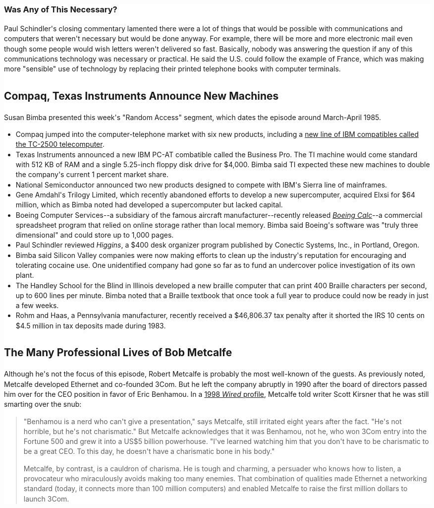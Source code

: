 ### Was Any of This Necessary?

Paul Schindler's closing commentary lamented there were a lot of things that would be possible with communications and computers that weren't necessary but would be done anyway. For example, there will be more and more electronic mail even though some people would wish letters weren't delivered so fast. Basically, nobody was answering the question if any of this communications technology was necessary or practical. He said the U.S. could follow the example of France, which was making more "sensible" use of technology by replacing their printed telephone books with computer terminals.

## Compaq, Texas Instruments Announce New Machines

Susan Bimba presented this week's "Random Access" segment, which dates the episode around March-April 1985.

+ Compaq jumped into the computer-telephone market with six new products, including a [new line of IBM compatibles called the TC-2500 telecomputer](https://www.nytimes.com/1985/07/02/science/personal-computers-marriage-of-computer-and-the-telephone-call.html). 
+ Texas Instruments announced a new IBM PC-AT combatible called the Business Pro. The TI machine would come standard with 512 KB of RAM and a single 5.25-inch floppy disk drive for $4,000. Bimba said TI expected these new machines to double the company's current 1 percent market share.
+ National Semiconductor announced two new products designed to compete with IBM's Sierra line of mainframes.
+ Gene Amdahl's Trilogy Limited, which recently abandoned efforts to develop a new supercomputer, acquired Elxsi for $64 million, which as Bimba noted had developed a supercomputer but lacked capital.
+ Boeing Computer Services--a subsidiary of the famous aircraft manufacturer--recently released [*Boeing Calc*](https://winworldpc.com/product/boeing-calc/300e)--a commercial spreadsheet program that relied on online storage rather than local memory. Bimba said Boeing's software was "truly three dimensional" and could store up to 1,000 pages.
+ Paul Schindler reviewed *Higgins*, a $400 desk organizer program published by Conectic Systems, Inc., in Portland, Oregon.
+ Bimba said Silicon Valley companies were now making efforts to clean up the industry's reputation for encouraging and tolerating cocaine use. One unidentified company had gone so far as to fund an undercover police investigation of its own plant.
+ The Handley School for the Blind in Illinois developed a new braille computer that can print 400 Braille characters per second, up to 600 lines per minute. Bimba noted that a Braille textbook that once took a full year to produce could now be ready in just a few weeks.
+ Rohm and Haas, a Pennsylvania manufacturer, recently received a $46,806.37 tax penalty after it shorted the IRS 10 cents on $4.5 million in tax deposits made during 1983.

## The Many Professional Lives of Bob Metcalfe

Although he's not the focus of this episode, Robert Metcalfe is probably the most well-known of the guests. As previously noted, Metcalfe developed Ethernet and co-founded 3Com. But he left the company abruptly in 1990 after the board of directors passed him over for the CEO position in favor of Eric Benhamou. In a [1998 *Wired* profile](https://www.wired.com/1998/11/metcalfe/), Metcalfe told writer Scott Kirsner that he was still smarting over the snub:

>"Benhamou is a nerd who can't give a presentation," says Metcalfe, still irritated eight years after the fact. "He's not horrible, but he's not charismatic." But Metcalfe acknowledges that it was Benhamou, not he, who won 3Com entry into the Fortune 500 and grew it into a US$5 billion powerhouse. "I've learned watching him that you don't have to be charismatic to be a great CEO. To this day, he doesn't have a charismatic bone in his body."
>
>Metcalfe, by contrast, is a cauldron of charisma. He is tough and charming, a persuader who knows how to listen, a provocateur who miraculously avoids making too many enemies. That combination of qualities made Ethernet a networking standard (today, it connects more than 100 million computers) and enabled Metcalfe to raise the first million dollars to launch 3Com.
